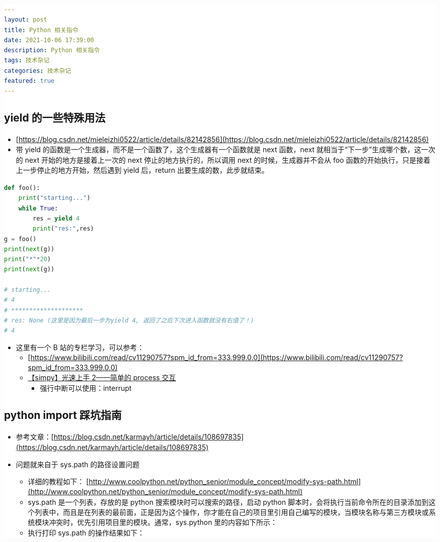 ```yaml
---
layout: post
title: Python 相关指令
date: 2021-10-06 17:39:00
description: Python 相关指令
tags: 技术杂记
categories: 技术杂记
featured: true
---
```


## yield 的一些特殊用法

- [https://blog.csdn.net/mieleizhi0522/article/details/82142856](https://blog.csdn.net/mieleizhi0522/article/details/82142856)
- 带 yield 的函数是一个生成器，而不是一个函数了，这个生成器有一个函数就是 next 函数，next 就相当于“下一步”生成哪个数，这一次的 next 开始的地方是接着上一次的 next 停止的地方执行的，所以调用 next 的时候，生成器并不会从 foo 函数的开始执行，只是接着上一步停止的地方开始，然后遇到 yield 后，return 出要生成的数，此步就结束。

```python
def foo():
    print("starting...")
    while True:
        res = yield 4
        print("res:",res)
g = foo()
print(next(g))
print("*"*20)
print(next(g))

# starting...
# 4
# ********************
# res: None (这里是因为最后一步为yield 4, 返回了之后下次进入函数就没有右值了！)
# 4
```

- 这里有一个 B 站的专栏学习，可以参考：
  - [https://www.bilibili.com/read/cv11290757?spm_id_from=333.999.0.0](https://www.bilibili.com/read/cv11290757?spm_id_from=333.999.0.0)
  - [【simpy】光速上手 2——简单的 process 交互](https://www.bilibili.com/read/cv11291938?spm_id_from=333.999.0.0)
    - 强行中断可以使用：interrupt

## python import 踩坑指南

- 参考文章：[https://blog.csdn.net/karmayh/article/details/108697835](https://blog.csdn.net/karmayh/article/details/108697835)
- 问题就来自于 sys.path 的路径设置问题

  - 详细的教程如下： [http://www.coolpython.net/python_senior/module_concept/modify-sys-path.html](http://www.coolpython.net/python_senior/module_concept/modify-sys-path.html)
  - sys.path 是一个列表，存放的是 python 搜索模块时可以搜索的路径，启动 python 脚本时，会将执行当前命令所在的目录添加到这个列表中，而且是在列表的最前面，正是因为这个操作，你才能在自己的项目里引用自己编写的模块，当模块名称与第三方模块或系统模块冲突时，优先引用项目里的模块。通常，sys.python 里的内容如下所示：
  - 执行打印 sys.path 的操作结果如下：
